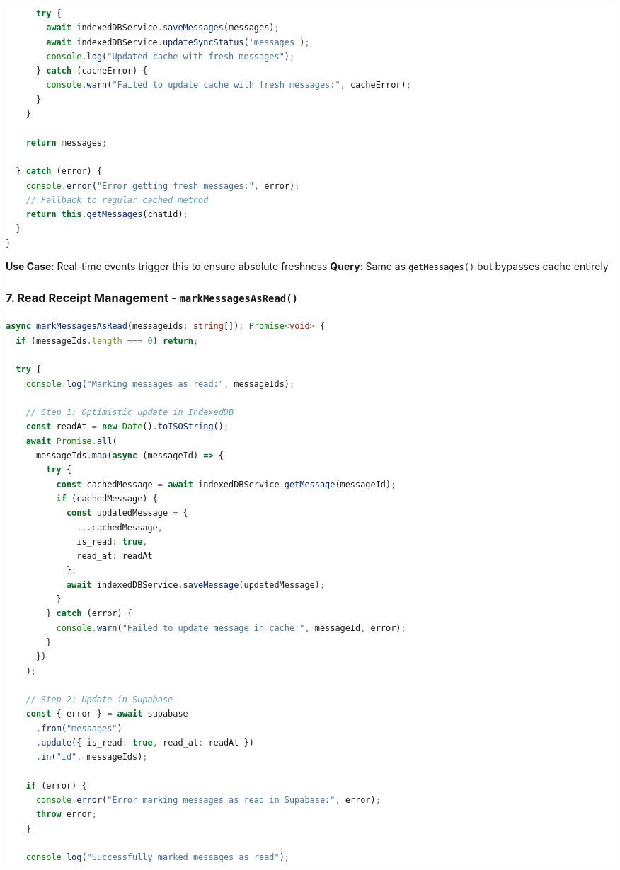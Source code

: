 ```typescript
      try {
        await indexedDBService.saveMessages(messages);
        await indexedDBService.updateSyncStatus('messages');
        console.log("Updated cache with fresh messages");
      } catch (cacheError) {
        console.warn("Failed to update cache with fresh messages:", cacheError);
      }
    }

    return messages;

  } catch (error) {
    console.error("Error getting fresh messages:", error);
    // Fallback to regular cached method
    return this.getMessages(chatId);
  }
}
```

**Use Case**: Real-time events trigger this to ensure absolute freshness
**Query**: Same as `getMessages()` but bypasses cache entirely

### 7. Read Receipt Management - `markMessagesAsRead()`

```typescript
async markMessagesAsRead(messageIds: string[]): Promise<void> {
  if (messageIds.length === 0) return;

  try {
    console.log("Marking messages as read:", messageIds);
    
    // Step 1: Optimistic update in IndexedDB
    const readAt = new Date().toISOString();
    await Promise.all(
      messageIds.map(async (messageId) => {
        try {
          const cachedMessage = await indexedDBService.getMessage(messageId);
          if (cachedMessage) {
            const updatedMessage = {
              ...cachedMessage,
              is_read: true,
              read_at: readAt
            };
            await indexedDBService.saveMessage(updatedMessage);
          }
        } catch (error) {
          console.warn("Failed to update message in cache:", messageId, error);
        }
      })
    );

    // Step 2: Update in Supabase
    const { error } = await supabase
      .from("messages")
      .update({ is_read: true, read_at: readAt })
      .in("id", messageIds);

    if (error) {
      console.error("Error marking messages as read in Supabase:", error);
      throw error;
    }

    console.log("Successfully marked messages as read");

```